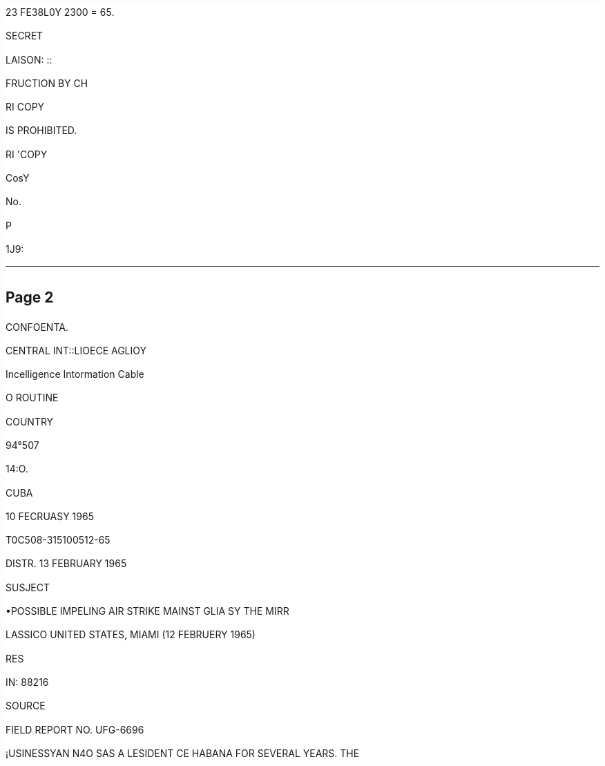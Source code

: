 23 FE38L0Y 2300 = 65.

SECRET

LAISON: ::

FRUCTION BY CH

RI COPY

IS PROHIBITED.

RI 'COPY

CosY

No.

P

1J9:

---

## Page 2

CONFOENTA.

CENTRAL INT::LIOECE AGLIOY

Incelligence Intormation Cable

O ROUTINE

COUNTRY

94°507

14:O.

CUBA

10 FECRUASY 1965

T0C508-315100512-65

DISTR. 13 FEBRUARY 1965

SUSJECT

•POSSIBLE IMPELING AIR STRIKE MAINST GLIA SY THE MIRR

LASSICO UNITED STATES, MIAMI (12 FEBRUERY 1965)

RES

IN: 88216

SOURCE

FIELD REPORT NO. UFG-6696

¡USINESSYAN N4O SAS A LESIDENT CE HABANA FOR SEVERAL YEARS. THE
